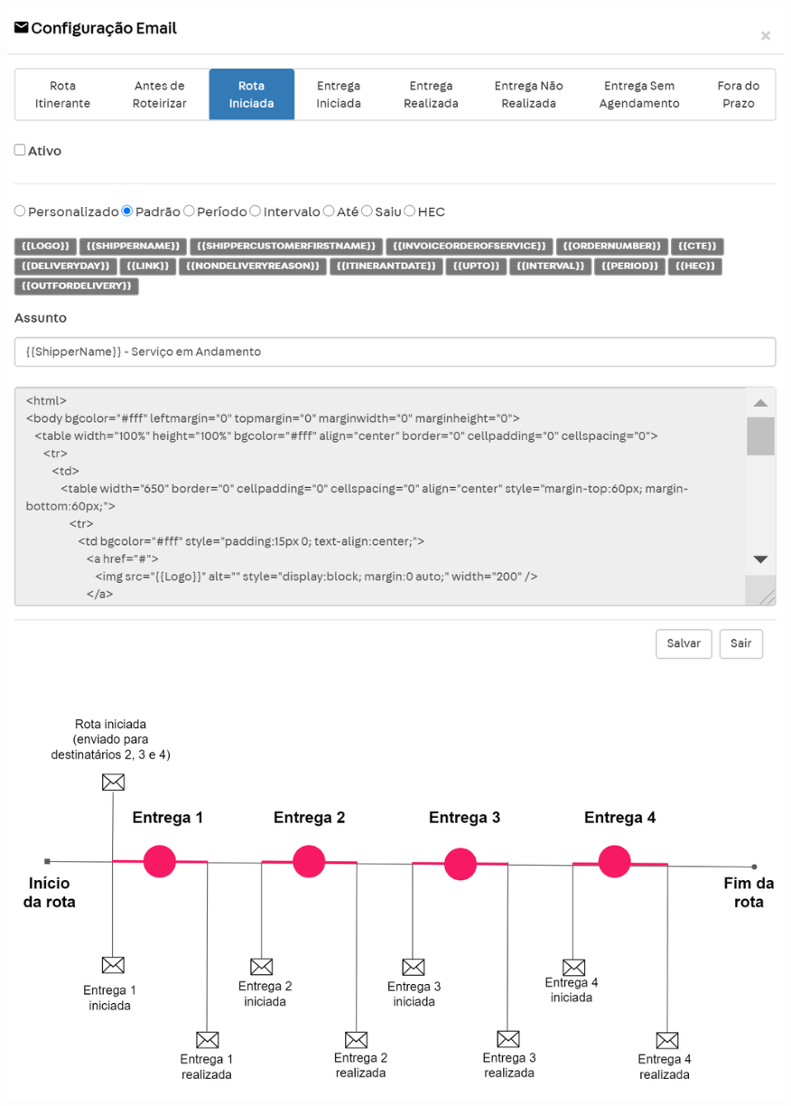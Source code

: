 ![Filter_1](https://raw.githubusercontent.com/vtexdocs/help-center-content/refs/heads/main/_1.png)

![Filter_2](https://raw.githubusercontent.com/vtexdocs/help-center-content/refs/heads/main/_2.png)
